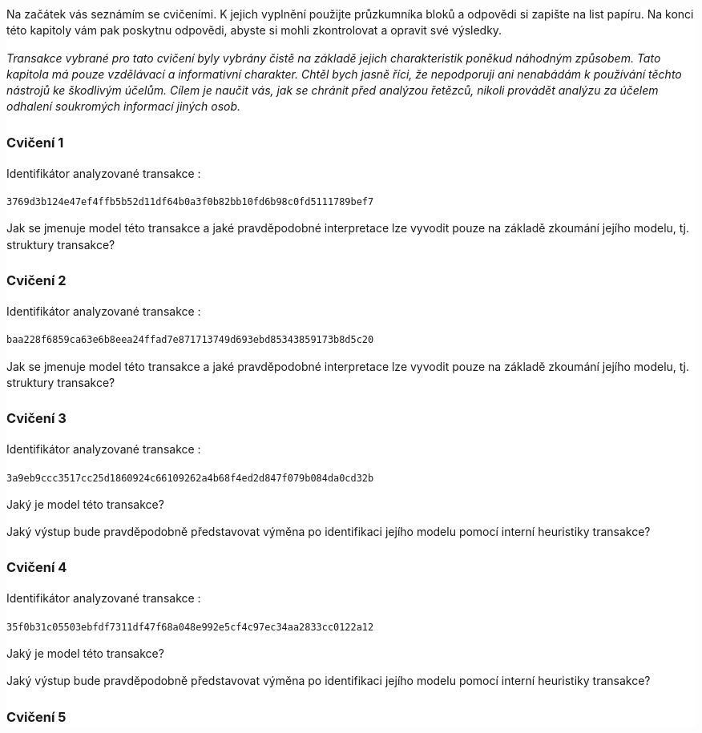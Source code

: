 Na začátek vás seznámím se cvičeními. K jejich vyplnění použijte průzkumníka bloků a odpovědi si zapište na list papíru. Na konci této kapitoly vám pak poskytnu odpovědi, abyste si mohli zkontrolovat a opravit své výsledky.

*Transakce vybrané pro tato cvičení byly vybrány čistě na základě jejich charakteristik poněkud náhodným způsobem. Tato kapitola má pouze vzdělávací a informativní charakter. Chtěl bych jasně říci, že nepodporuji ani nenabádám k používání těchto nástrojů ke škodlivým účelům. Cílem je naučit vás, jak se chránit před analýzou řetězců, nikoli provádět analýzu za účelem odhalení soukromých informací jiných osob.*

### Cvičení 1

Identifikátor analyzované transakce :

```plaintext
3769d3b124e47ef4ffb5b52d11df64b0a3f0b82bb10fd6b98c0fd5111789bef7
```

Jak se jmenuje model této transakce a jaké pravděpodobné interpretace lze vyvodit pouze na základě zkoumání jejího modelu, tj. struktury transakce?

### Cvičení 2

Identifikátor analyzované transakce :

```plaintext
baa228f6859ca63e6b8eea24ffad7e871713749d693ebd85343859173b8d5c20
```

Jak se jmenuje model této transakce a jaké pravděpodobné interpretace lze vyvodit pouze na základě zkoumání jejího modelu, tj. struktury transakce?

### Cvičení 3

Identifikátor analyzované transakce :

```plaintext
3a9eb9ccc3517cc25d1860924c66109262a4b68f4ed2d847f079b084da0cd32b
```

Jaký je model této transakce?

Jaký výstup bude pravděpodobně představovat výměna po identifikaci jejího modelu pomocí interní heuristiky transakce?

### Cvičení 4

Identifikátor analyzované transakce :

```plaintext
35f0b31c05503ebfdf7311df47f68a048e992e5cf4c97ec34aa2833cc0122a12
```

Jaký je model této transakce?

Jaký výstup bude pravděpodobně představovat výměna po identifikaci jejího modelu pomocí interní heuristiky transakce?

### Cvičení 5
